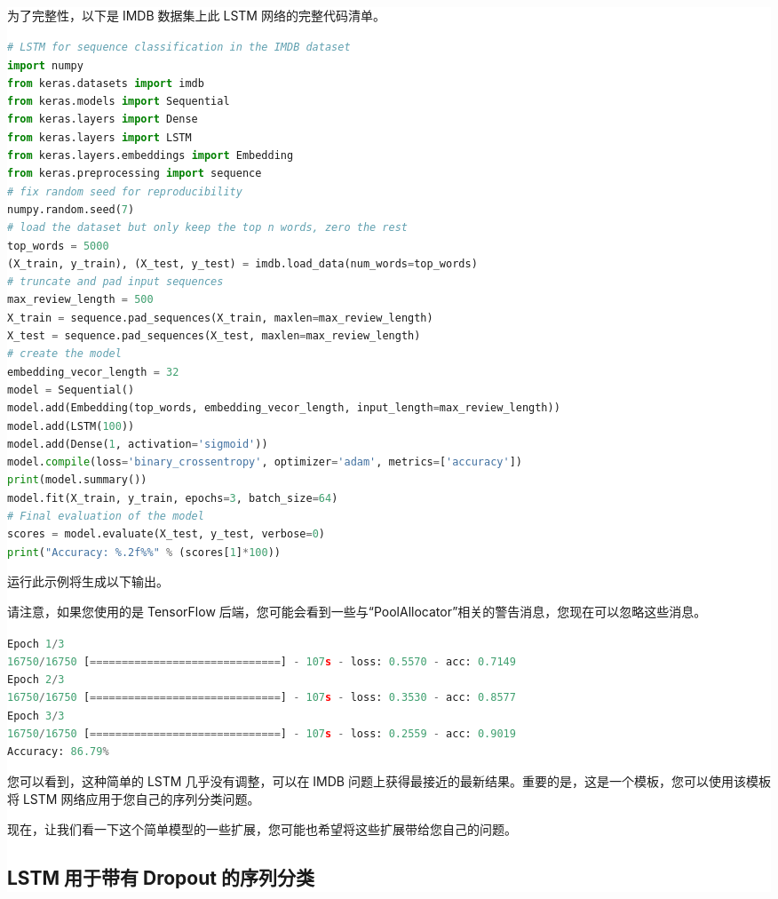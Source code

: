 为了完整性，以下是 IMDB 数据集上此 LSTM 网络的完整代码清单。

```py
# LSTM for sequence classification in the IMDB dataset
import numpy
from keras.datasets import imdb
from keras.models import Sequential
from keras.layers import Dense
from keras.layers import LSTM
from keras.layers.embeddings import Embedding
from keras.preprocessing import sequence
# fix random seed for reproducibility
numpy.random.seed(7)
# load the dataset but only keep the top n words, zero the rest
top_words = 5000
(X_train, y_train), (X_test, y_test) = imdb.load_data(num_words=top_words)
# truncate and pad input sequences
max_review_length = 500
X_train = sequence.pad_sequences(X_train, maxlen=max_review_length)
X_test = sequence.pad_sequences(X_test, maxlen=max_review_length)
# create the model
embedding_vecor_length = 32
model = Sequential()
model.add(Embedding(top_words, embedding_vecor_length, input_length=max_review_length))
model.add(LSTM(100))
model.add(Dense(1, activation='sigmoid'))
model.compile(loss='binary_crossentropy', optimizer='adam', metrics=['accuracy'])
print(model.summary())
model.fit(X_train, y_train, epochs=3, batch_size=64)
# Final evaluation of the model
scores = model.evaluate(X_test, y_test, verbose=0)
print("Accuracy: %.2f%%" % (scores[1]*100))
```

运行此示例将生成以下输出。

请注意，如果您使用的是 TensorFlow 后端，您可能会看到一些与“PoolAllocator”相关的警告消息，您现在可以忽略这些消息。

```py
Epoch 1/3
16750/16750 [==============================] - 107s - loss: 0.5570 - acc: 0.7149
Epoch 2/3
16750/16750 [==============================] - 107s - loss: 0.3530 - acc: 0.8577
Epoch 3/3
16750/16750 [==============================] - 107s - loss: 0.2559 - acc: 0.9019
Accuracy: 86.79%
```

您可以看到，这种简单的 LSTM 几乎没有调整，可以在 IMDB 问题上获得最接近的最新结果。重要的是，这是一个模板，您可以使用该模板将 LSTM 网络应用于您自己的序列分类问题。

现在，让我们看一下这个简单模型的一些扩展，您可能也希望将这些扩展带给您自己的问题。

## LSTM 用于带有 Dropout 的序列分类
